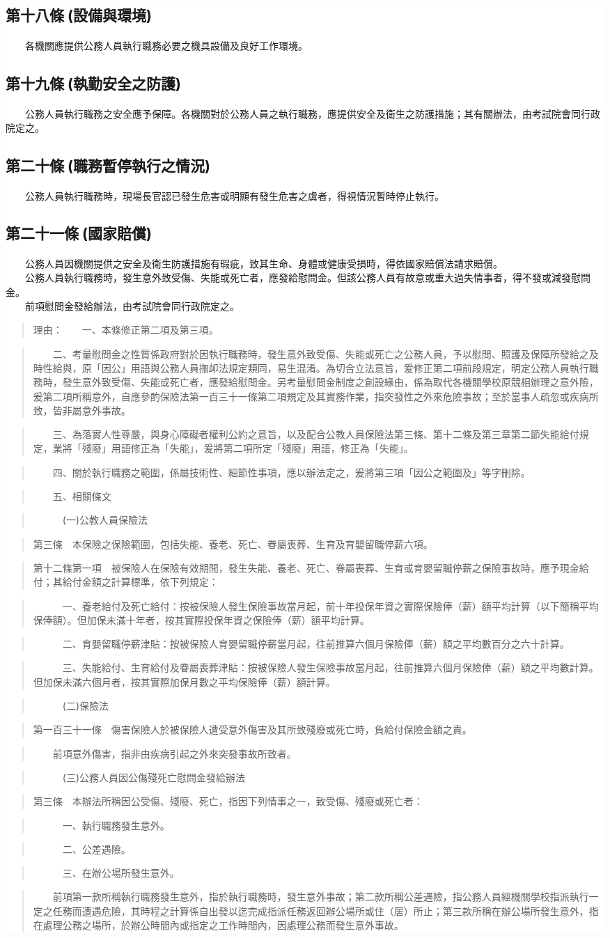 
第十八條 (設備與環境)
---------------------
　　各機關應提供公務人員執行職務必要之機具設備及良好工作環境。  


第十九條 (執勤安全之防護)
-------------------------
　　公務人員執行職務之安全應予保障。各機關對於公務人員之執行職務，應提供安全及衛生之防護措施；其有關辦法，由考試院會同行政院定之。  


第二十條 (職務暫停執行之情況)
-----------------------------
　　公務人員執行職務時，現場長官認已發生危害或明顯有發生危害之虞者，得視情況暫時停止執行。  


第二十一條 (國家賠償)
---------------------
　　公務人員因機關提供之安全及衛生防護措施有瑕疵，致其生命、身體或健康受損時，得依國家賠償法請求賠償。  
　　公務人員執行職務時，發生意外致受傷、失能或死亡者，應發給慰問金。但該公務人員有故意或重大過失情事者，得不發或減發慰問金。  
　　前項慰問金發給辦法，由考試院會同行政院定之。  
> 理由：　　一、本條修正第二項及第三項。

> 　　二、考量慰問金之性質係政府對於因執行職務時，發生意外致受傷、失能或死亡之公務人員，予以慰問、照護及保障所發給之及時性給與，原「因公」用語與公務人員撫卹法規定類同，易生混淆。為切合立法意旨，爰修正第二項前段規定，明定公務人員執行職務時，發生意外致受傷、失能或死亡者，應發給慰問金。另考量慰問金制度之創設緣由，係為取代各機關學校原競相辦理之意外險，爰第二項所稱意外，自應參酌保險法第一百三十一條第二項規定及其實務作業，指突發性之外來危險事故；至於當事人疏忽或疾病所致，皆非屬意外事故。

> 　　三、為落實人性尊嚴，與身心障礙者權利公約之意旨，以及配合公教人員保險法第三條、第十二條及第三章第二節失能給付規定，業將「殘廢」用語修正為「失能」，爰將第二項所定「殘廢」用語，修正為「失能」。

> 　　四、關於執行職務之範圍，係屬技術性、細節性事項，應以辦法定之，爰將第三項「因公之範圍及」等字刪除。

> 　　五、相關條文

> 　　　(一)公教人員保險法

> 第三條　本保險之保險範圍，包括失能、養老、死亡、眷屬喪葬、生育及育嬰留職停薪六項。

> 第十二條第一項　被保險人在保險有效期間，發生失能、養老、死亡、眷屬喪葬、生育或育嬰留職停薪之保險事故時，應予現金給付；其給付金額之計算標準，依下列規定：

> 　　　一、養老給付及死亡給付：按被保險人發生保險事故當月起，前十年投保年資之實際保險俸（薪）額平均計算（以下簡稱平均保俸額）。但加保未滿十年者，按其實際投保年資之保險俸（薪）額平均計算。

> 　　　二、育嬰留職停薪津貼：按被保險人育嬰留職停薪當月起，往前推算六個月保險俸（薪）額之平均數百分之六十計算。

> 　　　三、失能給付、生育給付及眷屬喪葬津貼：按被保險人發生保險事故當月起，往前推算六個月保險俸（薪）額之平均數計算。但加保未滿六個月者，按其實際加保月數之平均保險俸（薪）額計算。

> 　　　(二)保險法

> 第一百三十一條　傷害保險人於被保險人遭受意外傷害及其所致殘廢或死亡時，負給付保險金額之責。

> 　　前項意外傷害，指非由疾病引起之外來突發事故所致者。

> 　　　(三)公務人員因公傷殘死亡慰問金發給辦法

> 第三條　本辦法所稱因公受傷、殘廢、死亡，指因下列情事之一，致受傷、殘廢或死亡者：

> 　　　一、執行職務發生意外。

> 　　　二、公差遇險。

> 　　　三、在辦公場所發生意外。

> 　　前項第一款所稱執行職務發生意外，指於執行職務時，發生意外事故；第二款所稱公差遇險，指公務人員經機關學校指派執行一定之任務而遭遇危險，其時程之計算係自出發以迄完成指派任務返回辦公場所或住（居）所止；第三款所稱在辦公場所發生意外，指在處理公務之場所，於辦公時間內或指定之工作時間內，因處理公務而發生意外事故。
